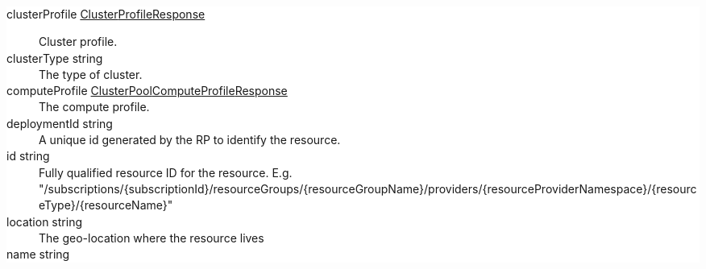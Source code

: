 <a data-swiftype-name="resource-property" data-swiftype-type="text" href="#clusterprofile_nodejs" style="color: inherit; text-decoration: inherit;">cluster<wbr>Profile</a>
</span>
        <span class="property-indicator"></span>
        <span class="property-type"><a href="#clusterprofileresponse">Cluster<wbr>Profile<wbr>Response</a></span>
    </dt>
    <dd>Cluster profile.</dd><dt class="property-"
            title="">
        <span id="clustertype_nodejs">
<a data-swiftype-name="resource-property" data-swiftype-type="text" href="#clustertype_nodejs" style="color: inherit; text-decoration: inherit;">cluster<wbr>Type</a>
</span>
        <span class="property-indicator"></span>
        <span class="property-type">string</span>
    </dt>
    <dd>The type of cluster.</dd><dt class="property-"
            title="">
        <span id="computeprofile_nodejs">
<a data-swiftype-name="resource-property" data-swiftype-type="text" href="#computeprofile_nodejs" style="color: inherit; text-decoration: inherit;">compute<wbr>Profile</a>
</span>
        <span class="property-indicator"></span>
        <span class="property-type"><a href="#clusterpoolcomputeprofileresponse">Cluster<wbr>Pool<wbr>Compute<wbr>Profile<wbr>Response</a></span>
    </dt>
    <dd>The compute profile.</dd><dt class="property-"
            title="">
        <span id="deploymentid_nodejs">
<a data-swiftype-name="resource-property" data-swiftype-type="text" href="#deploymentid_nodejs" style="color: inherit; text-decoration: inherit;">deployment<wbr>Id</a>
</span>
        <span class="property-indicator"></span>
        <span class="property-type">string</span>
    </dt>
    <dd>A unique id generated by the RP to identify the resource.</dd><dt class="property-"
            title="">
        <span id="id_nodejs">
<a data-swiftype-name="resource-property" data-swiftype-type="text" href="#id_nodejs" style="color: inherit; text-decoration: inherit;">id</a>
</span>
        <span class="property-indicator"></span>
        <span class="property-type">string</span>
    </dt>
    <dd>Fully qualified resource ID for the resource. E.g. &quot;/subscriptions/{subscriptionId}/resourceGroups/{resourceGroupName}/providers/{resourceProviderNamespace}/{resourceType}/{resourceName}&quot;</dd><dt class="property-"
            title="">
        <span id="location_nodejs">
<a data-swiftype-name="resource-property" data-swiftype-type="text" href="#location_nodejs" style="color: inherit; text-decoration: inherit;">location</a>
</span>
        <span class="property-indicator"></span>
        <span class="property-type">string</span>
    </dt>
    <dd>The geo-location where the resource lives</dd><dt class="property-"
            title="">
        <span id="name_nodejs">
<a data-swiftype-name="resource-property" data-swiftype-type="text" href="#name_nodejs" style="color: inherit; text-decoration: inherit;">name</a>
</span>
        <span class="property-indicator"></span>
        <span class="property-type">string</span>
    </dt>